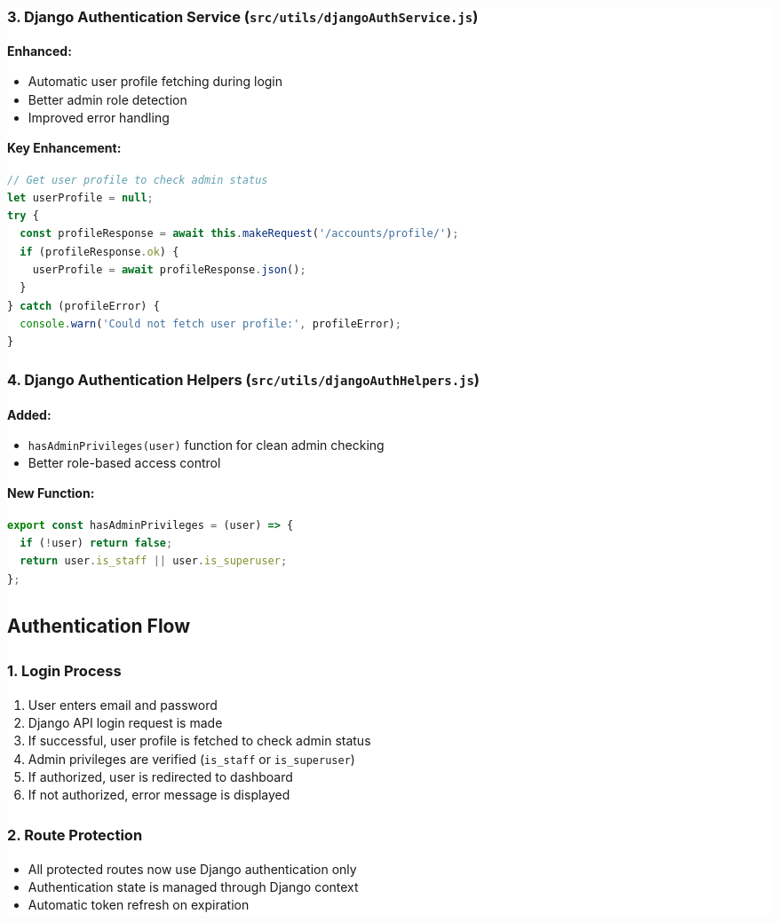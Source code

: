 ### 3. **Django Authentication Service** (`src/utils/djangoAuthService.js`)

**Enhanced:**
- Automatic user profile fetching during login
- Better admin role detection
- Improved error handling

**Key Enhancement:**
```javascript
// Get user profile to check admin status
let userProfile = null;
try {
  const profileResponse = await this.makeRequest('/accounts/profile/');
  if (profileResponse.ok) {
    userProfile = await profileResponse.json();
  }
} catch (profileError) {
  console.warn('Could not fetch user profile:', profileError);
}
```

### 4. **Django Authentication Helpers** (`src/utils/djangoAuthHelpers.js`)

**Added:**
- `hasAdminPrivileges(user)` function for clean admin checking
- Better role-based access control

**New Function:**
```javascript
export const hasAdminPrivileges = (user) => {
  if (!user) return false;
  return user.is_staff || user.is_superuser;
};
```

## Authentication Flow

### 1. **Login Process**
1. User enters email and password
2. Django API login request is made
3. If successful, user profile is fetched to check admin status
4. Admin privileges are verified (`is_staff` or `is_superuser`)
5. If authorized, user is redirected to dashboard
6. If not authorized, error message is displayed

### 2. **Route Protection**
- All protected routes now use Django authentication only
- Authentication state is managed through Django context
- Automatic token refresh on expiration
